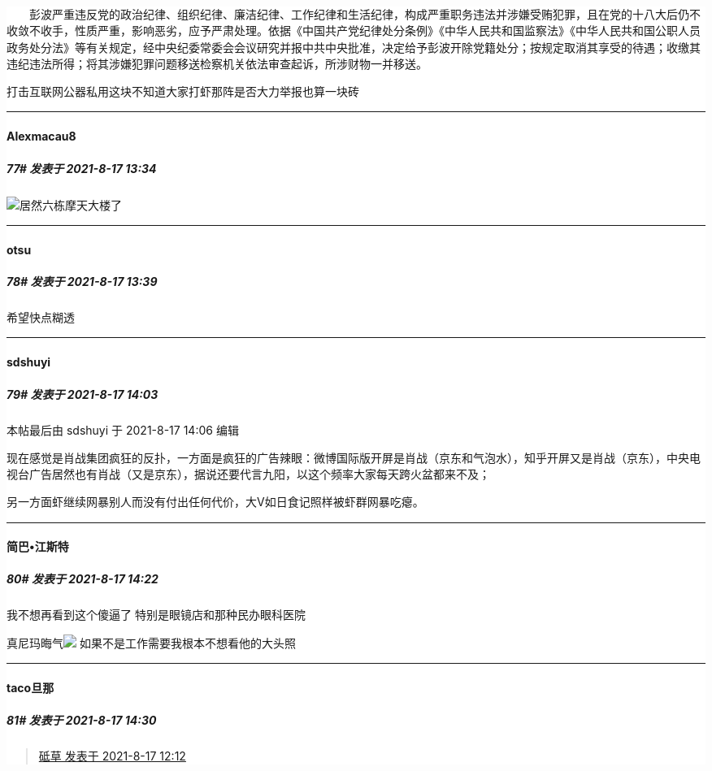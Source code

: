 　　彭波严重违反党的政治纪律、组织纪律、廉洁纪律、工作纪律和生活纪律，构成严重职务违法并涉嫌受贿犯罪，且在党的十八大后仍不收敛不收手，性质严重，影响恶劣，应予严肃处理。依据《中国共产党纪律处分条例》《中华人民共和国监察法》《中华人民共和国公职人员政务处分法》等有关规定，经中央纪委常委会会议研究并报中共中央批准，决定给予彭波开除党籍处分；按规定取消其享受的待遇；收缴其违纪违法所得；将其涉嫌犯罪问题移送检察机关依法审查起诉，所涉财物一并移送。


打击互联网公器私用这块不知道大家打虾那阵是否大力举报也算一块砖


*****

####  Alexmacau8  
##### 77#       发表于 2021-8-17 13:34


<img src="https://static.saraba1st.com/image/smiley/face2017/049.png" referrerpolicy="no-referrer">居然六栋摩天大楼了


*****

####  otsu  
##### 78#       发表于 2021-8-17 13:39


希望快点糊透


*****

####  sdshuyi  
##### 79#       发表于 2021-8-17 14:03


 本帖最后由 sdshuyi 于 2021-8-17 14:06 编辑 

现在感觉是肖战集团疯狂的反扑，一方面是疯狂的广告辣眼：微博国际版开屏是肖战（京东和气泡水），知乎开屏又是肖战（京东），中央电视台广告居然也有肖战（又是京东），据说还要代言九阳，以这个频率大家每天跨火盆都来不及；

另一方面虾继续网暴别人而没有付出任何代价，大V如日食记照样被虾群网暴吃瘪。


*****

####  简巴•江斯特  
##### 80#       发表于 2021-8-17 14:22


我不想再看到这个傻逼了 特别是眼镜店和那种民办眼科医院

真尼玛晦气<img src="https://static.saraba1st.com/image/smiley/face2017/001.png" referrerpolicy="no-referrer"> 如果不是工作需要我根本不想看他的大头照


*****

####  taco旦那  
##### 81#       发表于 2021-8-17 14:30


<blockquote><a href="httphttps://bbs.saraba1st.com/2b/forum.php?mod=redirect&amp;goto=findpost&amp;pid=52402707&amp;ptid=2021226" target="_blank">砥草 发表于 2021-8-17 12:12</a>
